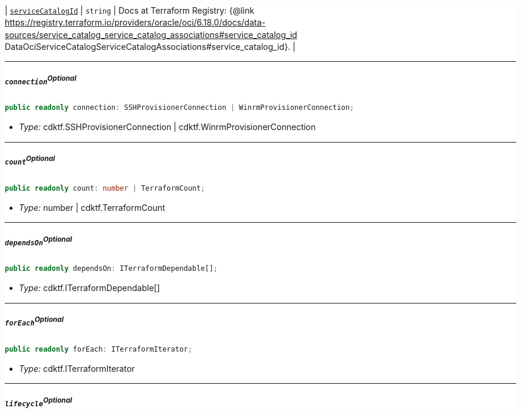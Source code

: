 | <code><a href="#rhizo-co-terraform-provider-oci.dataOciServiceCatalogServiceCatalogAssociations.DataOciServiceCatalogServiceCatalogAssociationsConfig.property.serviceCatalogId">serviceCatalogId</a></code> | <code>string</code> | Docs at Terraform Registry: {@link https://registry.terraform.io/providers/oracle/oci/6.18.0/docs/data-sources/service_catalog_service_catalog_associations#service_catalog_id DataOciServiceCatalogServiceCatalogAssociations#service_catalog_id}. |

---

##### `connection`<sup>Optional</sup> <a name="connection" id="rhizo-co-terraform-provider-oci.dataOciServiceCatalogServiceCatalogAssociations.DataOciServiceCatalogServiceCatalogAssociationsConfig.property.connection"></a>

```typescript
public readonly connection: SSHProvisionerConnection | WinrmProvisionerConnection;
```

- *Type:* cdktf.SSHProvisionerConnection | cdktf.WinrmProvisionerConnection

---

##### `count`<sup>Optional</sup> <a name="count" id="rhizo-co-terraform-provider-oci.dataOciServiceCatalogServiceCatalogAssociations.DataOciServiceCatalogServiceCatalogAssociationsConfig.property.count"></a>

```typescript
public readonly count: number | TerraformCount;
```

- *Type:* number | cdktf.TerraformCount

---

##### `dependsOn`<sup>Optional</sup> <a name="dependsOn" id="rhizo-co-terraform-provider-oci.dataOciServiceCatalogServiceCatalogAssociations.DataOciServiceCatalogServiceCatalogAssociationsConfig.property.dependsOn"></a>

```typescript
public readonly dependsOn: ITerraformDependable[];
```

- *Type:* cdktf.ITerraformDependable[]

---

##### `forEach`<sup>Optional</sup> <a name="forEach" id="rhizo-co-terraform-provider-oci.dataOciServiceCatalogServiceCatalogAssociations.DataOciServiceCatalogServiceCatalogAssociationsConfig.property.forEach"></a>

```typescript
public readonly forEach: ITerraformIterator;
```

- *Type:* cdktf.ITerraformIterator

---

##### `lifecycle`<sup>Optional</sup> <a name="lifecycle" id="rhizo-co-terraform-provider-oci.dataOciServiceCatalogServiceCatalogAssociations.DataOciServiceCatalogServiceCatalogAssociationsConfig.property.lifecycle"></a>
